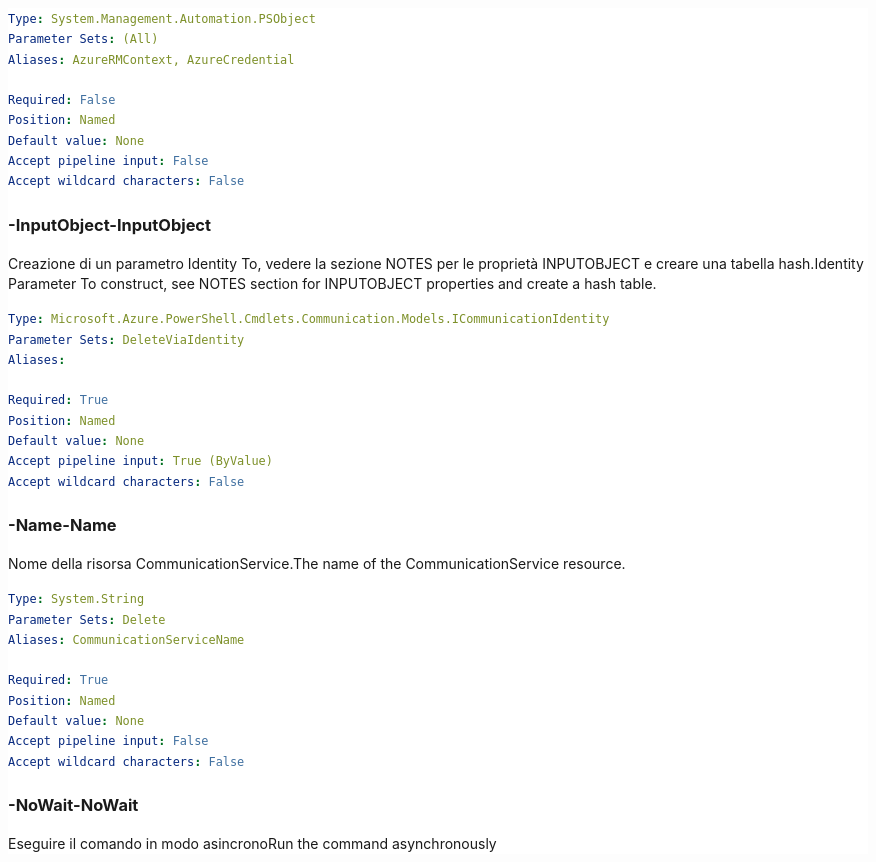 ```yaml
Type: System.Management.Automation.PSObject
Parameter Sets: (All)
Aliases: AzureRMContext, AzureCredential

Required: False
Position: Named
Default value: None
Accept pipeline input: False
Accept wildcard characters: False
```

### <span data-ttu-id="69391-117">-InputObject</span><span class="sxs-lookup"><span data-stu-id="69391-117">-InputObject</span></span>
<span data-ttu-id="69391-118">Creazione di un parametro Identity To, vedere la sezione NOTES per le proprietà INPUTOBJECT e creare una tabella hash.</span><span class="sxs-lookup"><span data-stu-id="69391-118">Identity Parameter To construct, see NOTES section for INPUTOBJECT properties and create a hash table.</span></span>

```yaml
Type: Microsoft.Azure.PowerShell.Cmdlets.Communication.Models.ICommunicationIdentity
Parameter Sets: DeleteViaIdentity
Aliases:

Required: True
Position: Named
Default value: None
Accept pipeline input: True (ByValue)
Accept wildcard characters: False
```

### <span data-ttu-id="69391-119">-Name</span><span class="sxs-lookup"><span data-stu-id="69391-119">-Name</span></span>
<span data-ttu-id="69391-120">Nome della risorsa CommunicationService.</span><span class="sxs-lookup"><span data-stu-id="69391-120">The name of the CommunicationService resource.</span></span>

```yaml
Type: System.String
Parameter Sets: Delete
Aliases: CommunicationServiceName

Required: True
Position: Named
Default value: None
Accept pipeline input: False
Accept wildcard characters: False
```

### <span data-ttu-id="69391-121">-NoWait</span><span class="sxs-lookup"><span data-stu-id="69391-121">-NoWait</span></span>
<span data-ttu-id="69391-122">Eseguire il comando in modo asincrono</span><span class="sxs-lookup"><span data-stu-id="69391-122">Run the command asynchronously</span></span>
